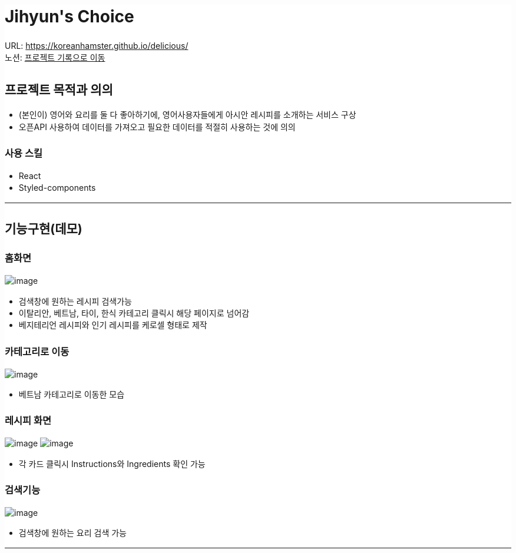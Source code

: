 Jihyun's Choice
===
URL: https://koreanhamster.github.io/delicious/ </br>
노션: [프로젝트 기록으로 이동](https://grape-curiosity-e94.notion.site/35b86a30c543458c9af716c50a331b77)

## 프로젝트 목적과 의의
- (본인이) 영어와 요리를 둘 다 좋아하기에, 영어사용자들에게 아시안 레시피를 소개하는 서비스 구상
- 오픈API 사용하여 데이터를 가져오고 필요한 데이터를 적절히 사용하는 것에 의의

### 사용 스킬
- React
- Styled-components

---
## 기능구현(데모)

### 홈화면
<img width="1082" alt="image" src="https://user-images.githubusercontent.com/95600994/177450312-883781a7-57cb-41bc-9ac1-077be2d892bc.png">

- 검색창에 원하는 레시피 검색가능
- 이탈리안, 베트남, 타이, 한식 카테고리 클릭시 해당 페이지로 넘어감
- 베지테리언 레시피와 인기 레시피를 케로셀 형태로 제작

### 카테고리로 이동
<img width="1088" alt="image" src="https://user-images.githubusercontent.com/95600994/177450378-b901ba93-d480-432f-8fe8-68304ea292b6.png">

- 베트남 카테고리로 이동한 모습

### 레시피 화면
<img width="1058" alt="image" src="https://user-images.githubusercontent.com/95600994/177451070-7eb0864e-048c-438a-97ea-30e5e21d208f.png">
<img width="1005" alt="image" src="https://user-images.githubusercontent.com/95600994/177451107-ae0bfc9e-970b-4458-ac7b-e2f1d83c7da1.png">

- 각 카드 클릭시 Instructions와 Ingredients 확인 가능

### 검색기능
<img width="1078" alt="image" src="https://user-images.githubusercontent.com/95600994/177451241-3c3ae037-7919-48d6-ad2f-a6957a716a77.png">

- 검색창에 원하는 요리 검색 가능

---
